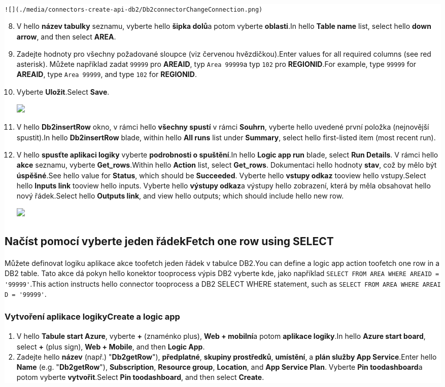    ![](./media/connectors-create-api-db2/Db2connectorChangeConnection.png)
8. <span data-ttu-id="cda6d-273">V hello **název tabulky** seznamu, vyberte hello **šipka dolů**a potom vyberte **oblasti**.</span><span class="sxs-lookup"><span data-stu-id="cda6d-273">In hello **Table name** list, select hello **down arrow**, and then select **AREA**.</span></span>
9. <span data-ttu-id="cda6d-274">Zadejte hodnoty pro všechny požadované sloupce (viz červenou hvězdičkou).</span><span class="sxs-lookup"><span data-stu-id="cda6d-274">Enter values for all required columns (see red asterisk).</span></span> <span data-ttu-id="cda6d-275">Můžete například zadat `99999` pro **AREAID**, typ `Area 99999`a typ `102` pro **REGIONID**.</span><span class="sxs-lookup"><span data-stu-id="cda6d-275">For example, type `99999` for **AREAID**, type `Area 99999`, and type `102` for **REGIONID**.</span></span> 
10. <span data-ttu-id="cda6d-276">Vyberte **Uložit**.</span><span class="sxs-lookup"><span data-stu-id="cda6d-276">Select **Save**.</span></span>
    
    ![](./media/connectors-create-api-db2/Db2connectorInsertRowValues.png)
11. <span data-ttu-id="cda6d-277">V hello **Db2insertRow** okno, v rámci hello **všechny spustí** v rámci **Souhrn**, vyberte hello uvedené první položka (nejnovější spustit).</span><span class="sxs-lookup"><span data-stu-id="cda6d-277">In hello **Db2insertRow** blade, within hello **All runs** list under **Summary**, select hello first-listed item (most recent run).</span></span>
12. <span data-ttu-id="cda6d-278">V hello **spusťte aplikaci logiky** vyberte **podrobnosti o spuštění**.</span><span class="sxs-lookup"><span data-stu-id="cda6d-278">In hello **Logic app run** blade, select **Run Details**.</span></span> <span data-ttu-id="cda6d-279">V rámci hello **akce** seznamu, vyberte **Get_rows**.</span><span class="sxs-lookup"><span data-stu-id="cda6d-279">Within hello **Action** list, select **Get_rows**.</span></span> <span data-ttu-id="cda6d-280">Dokumentaci hello hodnoty **stav**, což by mělo být **úspěšné**.</span><span class="sxs-lookup"><span data-stu-id="cda6d-280">See hello value for **Status**, which should be **Succeeded**.</span></span> <span data-ttu-id="cda6d-281">Vyberte hello **vstupy odkaz** tooview hello vstupy.</span><span class="sxs-lookup"><span data-stu-id="cda6d-281">Select hello **Inputs link** tooview hello inputs.</span></span> <span data-ttu-id="cda6d-282">Vyberte hello **výstupy odkaz**a výstupy hello zobrazení, která by měla obsahovat hello nový řádek.</span><span class="sxs-lookup"><span data-stu-id="cda6d-282">Select hello **Outputs link**, and view hello outputs; which should include hello new row.</span></span>
    
    ![](./media/connectors-create-api-db2/Db2connectorInsertRowOutputs.png)

## <a name="fetch-one-row-using-select"></a><span data-ttu-id="cda6d-283">Načíst pomocí vyberte jeden řádek</span><span class="sxs-lookup"><span data-stu-id="cda6d-283">Fetch one row using SELECT</span></span>
<span data-ttu-id="cda6d-284">Můžete definovat logiku aplikace akce toofetch jeden řádek v tabulce DB2.</span><span class="sxs-lookup"><span data-stu-id="cda6d-284">You can define a logic app action toofetch one row in a DB2 table.</span></span> <span data-ttu-id="cda6d-285">Tato akce dá pokyn hello konektor tooprocess výpis DB2 vyberte kde, jako například `SELECT FROM AREA WHERE AREAID = '99999'`.</span><span class="sxs-lookup"><span data-stu-id="cda6d-285">This action instructs hello connector tooprocess a DB2 SELECT WHERE statement, such as `SELECT FROM AREA WHERE AREAID = '99999'`.</span></span>

### <a name="create-a-logic-app"></a><span data-ttu-id="cda6d-286">Vytvoření aplikace logiky</span><span class="sxs-lookup"><span data-stu-id="cda6d-286">Create a logic app</span></span>
1. <span data-ttu-id="cda6d-287">V hello **Tabule start Azure**, vyberte  **+**  (znaménko plus), **Web + mobilní**a potom **aplikace logiky**.</span><span class="sxs-lookup"><span data-stu-id="cda6d-287">In hello **Azure start board**, select **+** (plus sign), **Web + Mobile**, and then **Logic App**.</span></span>
2. <span data-ttu-id="cda6d-288">Zadejte hello **název** (např.) "**Db2getRow**"), **předplatné**, **skupiny prostředků**, **umístění**, a **plán služby App Service**.</span><span class="sxs-lookup"><span data-stu-id="cda6d-288">Enter hello **Name** (e.g. "**Db2getRow**"), **Subscription**, **Resource group**, **Location**, and **App Service Plan**.</span></span> <span data-ttu-id="cda6d-289">Vyberte **Pin toodashboard**a potom vyberte **vytvořit**.</span><span class="sxs-lookup"><span data-stu-id="cda6d-289">Select **Pin toodashboard**, and then select **Create**.</span></span>
